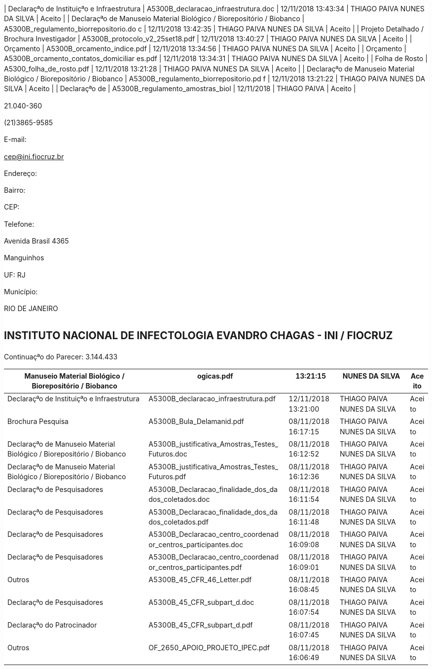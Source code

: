 | Declaraçªo de Instituiçªo e Infraestrutura                            | A5300B_declaracao_infraestrutura.doc        | 12/11/2018 13:43:34   | THIAGO PAIVA NUNES DA SILVA   | Aceito   |
| Declaraçªo de Manuseio Material Biológico / Biorepositório / Biobanco | A5300B_regulamento_biorrepositorio.do c     | 12/11/2018 13:42:35   | THIAGO PAIVA NUNES DA SILVA   | Aceito   |
| Projeto Detalhado / Brochura Investigador                             | A5300B_protocolo_v2_25set18.pdf             | 12/11/2018 13:40:27   | THIAGO PAIVA NUNES DA SILVA   | Aceito   |
| Orçamento                                                             | A5300B_orcamento_indice.pdf                 | 12/11/2018 13:34:56   | THIAGO PAIVA NUNES DA SILVA   | Aceito   |
| Orçamento                                                             | A5300B_orcamento_contatos_domiciliar es.pdf | 12/11/2018 13:34:31   | THIAGO PAIVA NUNES DA SILVA   | Aceito   |
| Folha de Rosto                                                        | A5300_folha_de_rosto.pdf                    | 12/11/2018 13:21:28   | THIAGO PAIVA NUNES DA SILVA   | Aceito   |
| Declaraçªo de Manuseio Material Biológico / Biorepositório / Biobanco | A5300B_regulamento_biorrepositorio.pd f     | 12/11/2018 13:21:22   | THIAGO PAIVA NUNES DA SILVA   | Aceito   |
| Declaraçªo de                                                         | A5300B_regulamento_amostras_biol            | 12/11/2018            | THIAGO PAIVA                  | Aceito   |

21.040-360

(21)3865-9585

E-mail:

cep@ini.fiocruz.br

Endereço:

Bairro:

CEP:

Telefone:

Avenida Brasil 4365

Manguinhos

UF: RJ

Município:

RIO DE JANEIRO

## INSTITUTO NACIONAL DE INFECTOLOGIA EVANDRO CHAGAS - INI / FIOCRUZ



Continuaçªo do Parecer: 3.144.433

| Manuseio Material Biológico / Biorepositório / Biobanco               | ogicas.pdf                                                      | 13:21:15            | NUNES DA SILVA              | Aceito   |
|-----------------------------------------------------------------------|-----------------------------------------------------------------|---------------------|-----------------------------|----------|
| Declaraçªo de Instituiçªo e Infraestrutura                            | A5300B_declaracao_infraestrutura.pdf                            | 12/11/2018 13:21:00 | THIAGO PAIVA NUNES DA SILVA | Aceito   |
| Brochura Pesquisa                                                     | A5300B_Bula_Delamanid.pdf                                       | 08/11/2018 16:17:15 | THIAGO PAIVA NUNES DA SILVA | Aceito   |
| Declaraçªo de Manuseio Material Biológico / Biorepositório / Biobanco | A5300B_justificativa_Amostras_Testes_ Futuros.doc               | 08/11/2018 16:12:52 | THIAGO PAIVA NUNES DA SILVA | Aceito   |
| Declaraçªo de Manuseio Material Biológico / Biorepositório / Biobanco | A5300B_justificativa_Amostras_Testes_ Futuros.pdf               | 08/11/2018 16:12:36 | THIAGO PAIVA NUNES DA SILVA | Aceito   |
| Declaraçªo de Pesquisadores                                           | A5300B_Declaracao_finalidade_dos_da dos_coletados.doc           | 08/11/2018 16:11:54 | THIAGO PAIVA NUNES DA SILVA | Aceito   |
| Declaraçªo de Pesquisadores                                           | A5300B_Declaracao_finalidade_dos_da dos_coletados.pdf           | 08/11/2018 16:11:48 | THIAGO PAIVA NUNES DA SILVA | Aceito   |
| Declaraçªo de Pesquisadores                                           | A5300B_Declaracao_centro_coordenad or_centros_participantes.doc | 08/11/2018 16:09:08 | THIAGO PAIVA NUNES DA SILVA | Aceito   |
| Declaraçªo de Pesquisadores                                           | A5300B_Declaracao_centro_coordenad or_centros_participantes.pdf | 08/11/2018 16:09:01 | THIAGO PAIVA NUNES DA SILVA | Aceito   |
| Outros                                                                | A5300B_45_CFR_46_Letter.pdf                                     | 08/11/2018 16:08:45 | THIAGO PAIVA NUNES DA SILVA | Aceito   |
| Declaraçªo de Pesquisadores                                           | A5300B_45_CFR_subpart_d.doc                                     | 08/11/2018 16:07:54 | THIAGO PAIVA NUNES DA SILVA | Aceito   |
| Declaraçªo do Patrocinador                                            | A5300B_45_CFR_subpart_d.pdf                                     | 08/11/2018 16:07:45 | THIAGO PAIVA NUNES DA SILVA | Aceito   |
| Outros                                                                | OF_2650_APOIO_PROJETO_IPEC.pdf                                  | 08/11/2018 16:06:49 | THIAGO PAIVA NUNES DA SILVA | Aceito   |